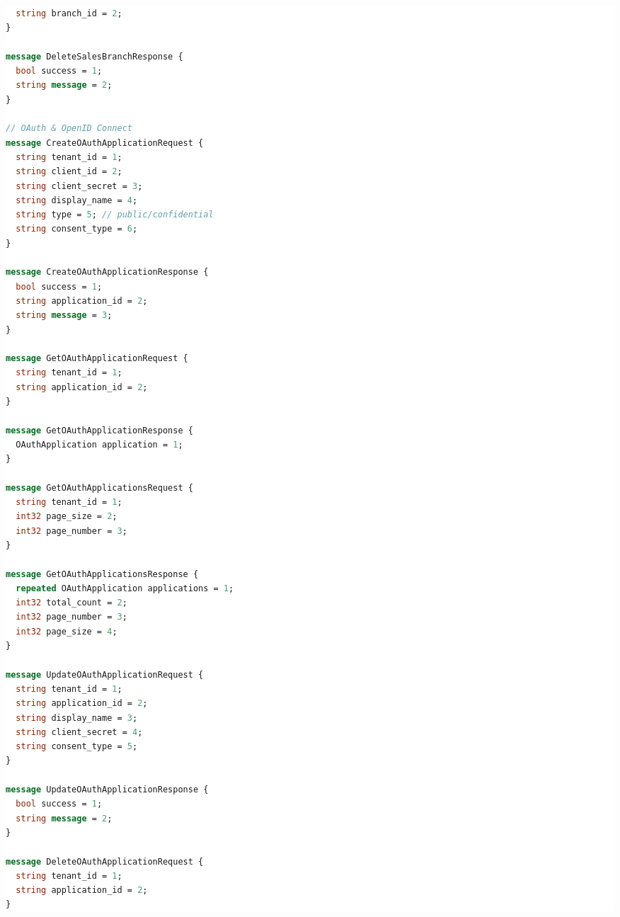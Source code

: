 ```protobuf
  string branch_id = 2;
}

message DeleteSalesBranchResponse {
  bool success = 1;
  string message = 2;
}

// OAuth & OpenID Connect
message CreateOAuthApplicationRequest {
  string tenant_id = 1;
  string client_id = 2;
  string client_secret = 3;
  string display_name = 4;
  string type = 5; // public/confidential
  string consent_type = 6;
}

message CreateOAuthApplicationResponse {
  bool success = 1;
  string application_id = 2;
  string message = 3;
}

message GetOAuthApplicationRequest {
  string tenant_id = 1;
  string application_id = 2;
}

message GetOAuthApplicationResponse {
  OAuthApplication application = 1;
}

message GetOAuthApplicationsRequest {
  string tenant_id = 1;
  int32 page_size = 2;
  int32 page_number = 3;
}

message GetOAuthApplicationsResponse {
  repeated OAuthApplication applications = 1;
  int32 total_count = 2;
  int32 page_number = 3;
  int32 page_size = 4;
}

message UpdateOAuthApplicationRequest {
  string tenant_id = 1;
  string application_id = 2;
  string display_name = 3;
  string client_secret = 4;
  string consent_type = 5;
}

message UpdateOAuthApplicationResponse {
  bool success = 1;
  string message = 2;
}

message DeleteOAuthApplicationRequest {
  string tenant_id = 1;
  string application_id = 2;
}
```